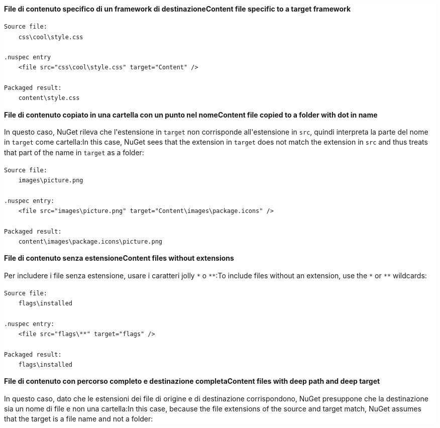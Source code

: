 <span data-ttu-id="0c83d-380">**File di contenuto specifico di un framework di destinazione**</span><span class="sxs-lookup"><span data-stu-id="0c83d-380">**Content file specific to a target framework**</span></span>

    Source file:
        css\cool\style.css

    .nuspec entry
        <file src="css\cool\style.css" target="Content" />

    Packaged result:
        content\style.css

<span data-ttu-id="0c83d-381">**File di contenuto copiato in una cartella con un punto nel nome**</span><span class="sxs-lookup"><span data-stu-id="0c83d-381">**Content file copied to a folder with dot in name**</span></span>

<span data-ttu-id="0c83d-382">In questo caso, NuGet rileva che l'estensione in `target` non corrisponde all'estensione in `src`, quindi interpreta la parte del nome in `target` come cartella:</span><span class="sxs-lookup"><span data-stu-id="0c83d-382">In this case, NuGet sees that the extension in `target` does not match the extension in `src` and thus treats that part of the name in `target` as a folder:</span></span>

    Source file:
        images\picture.png

    .nuspec entry:
        <file src="images\picture.png" target="Content\images\package.icons" />

    Packaged result:
        content\images\package.icons\picture.png

<span data-ttu-id="0c83d-383">**File di contenuto senza estensione**</span><span class="sxs-lookup"><span data-stu-id="0c83d-383">**Content files without extensions**</span></span>

<span data-ttu-id="0c83d-384">Per includere i file senza estensione, usare i caratteri jolly `*` o `**`:</span><span class="sxs-lookup"><span data-stu-id="0c83d-384">To include files without an extension, use the `*` or `**` wildcards:</span></span>

    Source file:
        flags\installed

    .nuspec entry:
        <file src="flags\**" target="flags" />

    Packaged result:
        flags\installed

<span data-ttu-id="0c83d-385">**File di contenuto con percorso completo e destinazione completa**</span><span class="sxs-lookup"><span data-stu-id="0c83d-385">**Content files with deep path and deep target**</span></span>

<span data-ttu-id="0c83d-386">In questo caso, dato che le estensioni dei file di origine e di destinazione corrispondono, NuGet presuppone che la destinazione sia un nome di file e non una cartella:</span><span class="sxs-lookup"><span data-stu-id="0c83d-386">In this case, because the file extensions of the source and target match, NuGet assumes that the target is a file name and not a folder:</span></span>
